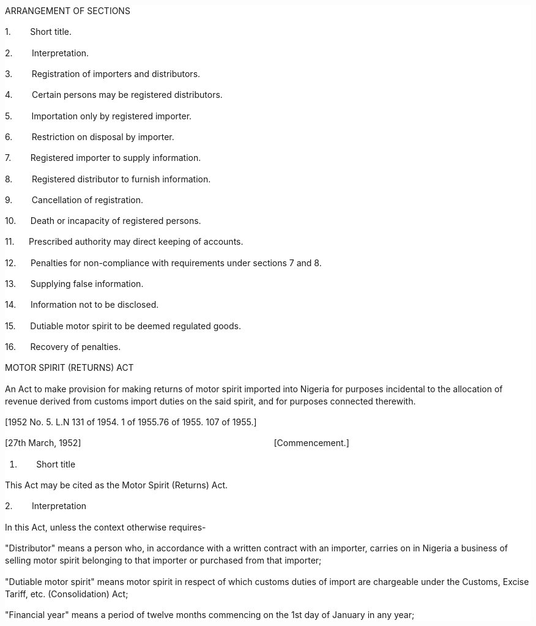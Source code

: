 # 

ARRANGEMENT OF SECTIONS

1.        Short title.

2.        Interpretation.

3.        Registration of importers and distributors.

4.        Certain persons may be registered distributors.

5.        Importation only by registered importer.

6.        Restriction on disposal by importer.

7.        Registered importer to supply information.

8.        Registered distributor to furnish information.

9.        Cancellation of registration.

10.      Death or incapacity of registered persons.

11.      Prescribed authority may direct keeping of accounts.

12.      Penalties for non-compliance with requirements under sections 7 and 8.

13.      Supplying false information.

14.      Information not to be disclosed.

15.      Dutiable motor spirit to be deemed regulated goods.

16.      Recovery of penalties.

MOTOR SPIRIT (RETURNS) ACT

An Act to make provision for making returns of motor spirit imported into Nigeria for purposes incidental to the allocation of revenue derived from customs import duties on the said spirit, and for purposes connected therewith.

[1952 No. 5. L.N 131 of 1954. 1 of 1955.76 of 1955. 107 of 1955.]

[27th March, 1952]                                                                                [Commencement.]

1.        Short title

This Act may be cited as the Motor Spirit (Returns) Act.

2.        Interpretation

In this Act, unless the context otherwise requires-

"Distributor" means a person who, in accordance with a written contract with an importer, carries on in Nigeria a business of selling motor spirit belonging to that importer or purchased from that importer;

"Dutiable motor spirit" means motor spirit in respect of which customs duties of import are chargeable under the Customs, Excise Tariff, etc. (Consolidation) Act;

"Financial year" means a period of twelve months commencing on the 1st day of January in any year;
